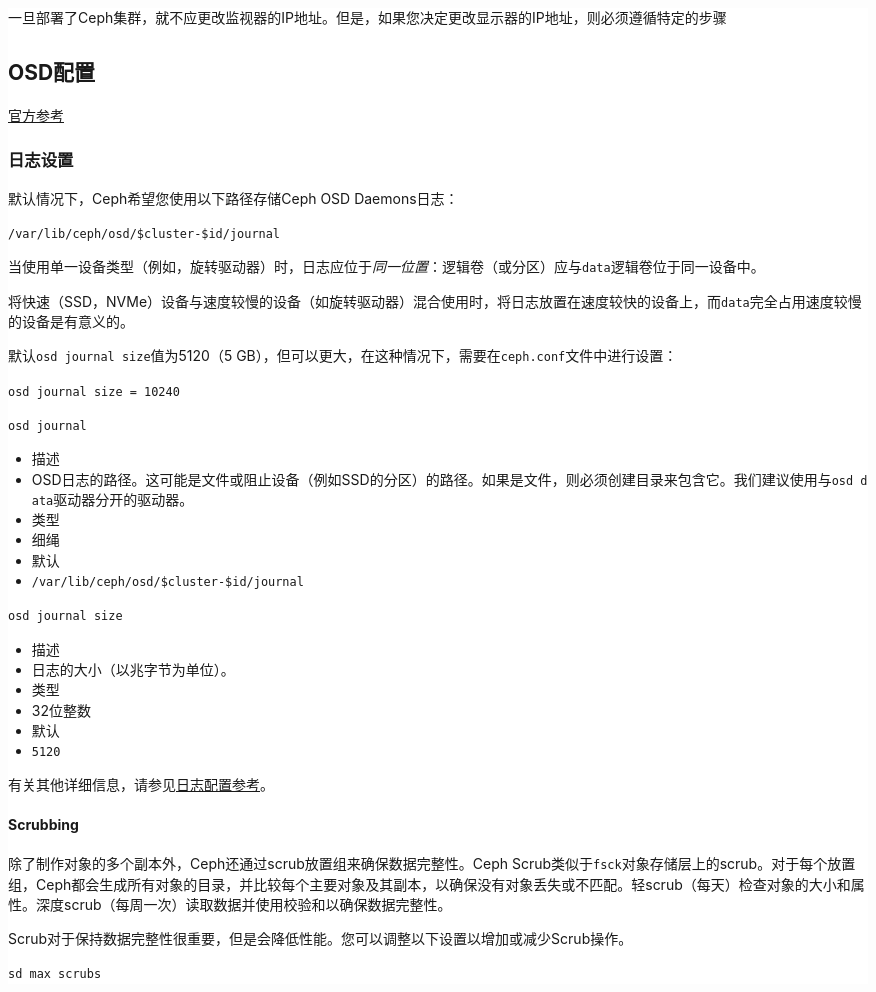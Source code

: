 一旦部署了Ceph集群，就不应更改监视器的IP地址。但是，如果您决定更改显示器的IP地址，则必须遵循特定的步骤



## OSD配置

[官方参考](https://www.bookstack.cn/read/ceph-en/c6d22bf663728a07.md)

### 日志设置

默认情况下，Ceph希望您使用以下路径存储Ceph OSD Daemons日志：

```
/var/lib/ceph/osd/$cluster-$id/journal
```

当使用单一设备类型（例如，旋转驱动器）时，日志应位于*同一位置*：逻辑卷（或分区）应与`data`逻辑卷位于同一设备中。

将快速（SSD，NVMe）设备与速度较慢的设备（如旋转驱动器）混合使用时，将日志放置在速度较快的设备上，而`data`完全占用速度较慢的设备是有意义的。

默认`osd journal size`值为5120（5 GB），但可以更大，在这种情况下，需要在`ceph.conf`文件中进行设置：

```
osd journal size = 10240
```

```
osd journal
```

- 描述
- OSD日志的路径。这可能是文件或阻止设备（例如SSD的分区）的路径。如果是文件，则必须创建目录来包含它。我们建议使用与`osd data`驱动器分开的驱动器。
- 类型
- 细绳
- 默认
- `/var/lib/ceph/osd/$cluster-$id/journal`

```
osd journal size
```

- 描述
- 日志的大小（以兆字节为单位）。
- 类型
- 32位整数
- 默认
- `5120`

有关其他详细信息，请参见[日志配置参考](https://www.bookstack.cn/read/ceph-en/d594b128bab87fac.md)。

#### Scrubbing

除了制作对象的多个副本外，Ceph还通过scrub放置组来确保数据完整性。Ceph Scrub类似于`fsck`对象存储层上的scrub。对于每个放置组，Ceph都会生成所有对象的目录，并比较每个主要对象及其副本，以确保没有对象丢失或不匹配。轻scrub（每天）检查对象的大小和属性。深度scrub（每周一次）读取数据并使用校验和以确保数据完整性。

Scrub对于保持数据完整性很重要，但是会降低性能。您可以调整以下设置以增加或减少Scrub操作。

```
sd max scrubs
```
